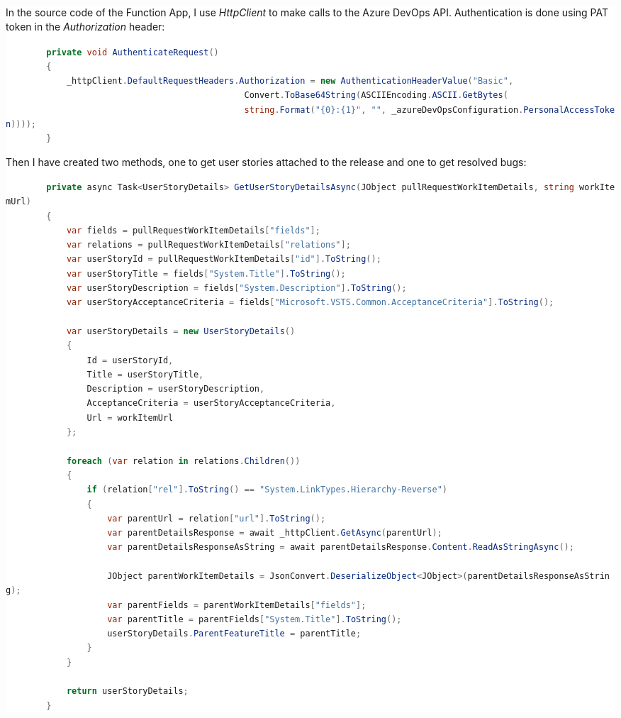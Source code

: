 In the source code of the Function App, I use *HttpClient* to make calls to the Azure DevOps API. Authentication is done using PAT token in the *Authorization* header:

```csharp
        private void AuthenticateRequest()
        {
            _httpClient.DefaultRequestHeaders.Authorization = new AuthenticationHeaderValue("Basic",
                                               Convert.ToBase64String(ASCIIEncoding.ASCII.GetBytes(
                                               string.Format("{0}:{1}", "", _azureDevOpsConfiguration.PersonalAccessToken))));
        }
```

Then I have created two methods, one to get user stories attached to the release and one to get resolved bugs:

```csharp
        private async Task<UserStoryDetails> GetUserStoryDetailsAsync(JObject pullRequestWorkItemDetails, string workItemUrl)
        {
            var fields = pullRequestWorkItemDetails["fields"];
            var relations = pullRequestWorkItemDetails["relations"];
            var userStoryId = pullRequestWorkItemDetails["id"].ToString();
            var userStoryTitle = fields["System.Title"].ToString();
            var userStoryDescription = fields["System.Description"].ToString();
            var userStoryAcceptanceCriteria = fields["Microsoft.VSTS.Common.AcceptanceCriteria"].ToString();

            var userStoryDetails = new UserStoryDetails()
            {
                Id = userStoryId,
                Title = userStoryTitle,
                Description = userStoryDescription,
                AcceptanceCriteria = userStoryAcceptanceCriteria,
                Url = workItemUrl
            };

            foreach (var relation in relations.Children())
            {
                if (relation["rel"].ToString() == "System.LinkTypes.Hierarchy-Reverse")
                {
                    var parentUrl = relation["url"].ToString();
                    var parentDetailsResponse = await _httpClient.GetAsync(parentUrl);
                    var parentDetailsResponseAsString = await parentDetailsResponse.Content.ReadAsStringAsync();

                    JObject parentWorkItemDetails = JsonConvert.DeserializeObject<JObject>(parentDetailsResponseAsString);
                    var parentFields = parentWorkItemDetails["fields"];
                    var parentTitle = parentFields["System.Title"].ToString();
                    userStoryDetails.ParentFeatureTitle = parentTitle;
                }
            }

            return userStoryDetails;
        }
```
